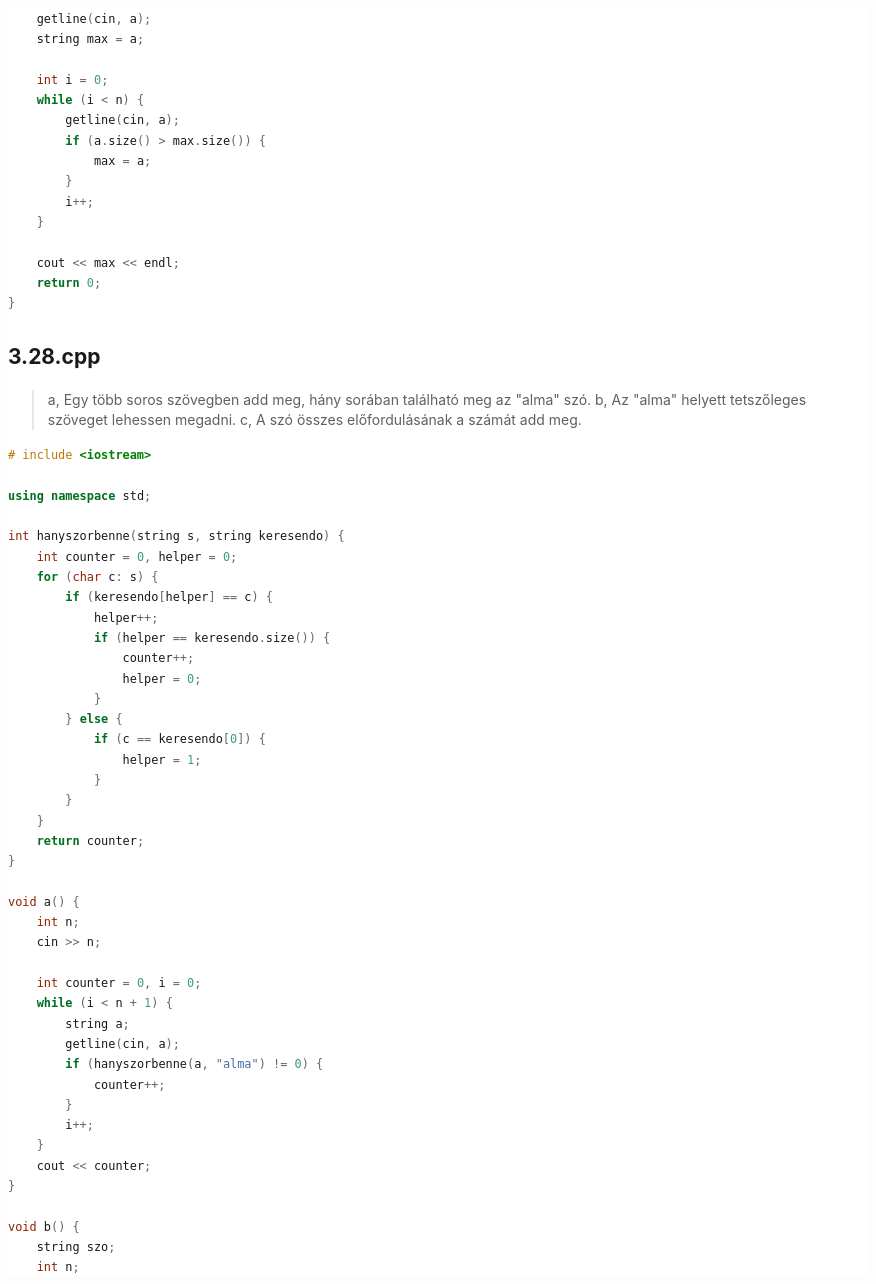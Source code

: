 ```cpp
	getline(cin, a);
	string max = a;
	
	int i = 0;
	while (i < n) {
		getline(cin, a);
		if (a.size() > max.size()) {
			max = a;
		}
		i++;
	}
	
	cout << max << endl;
	return 0;
}
```
## 3.28.cpp
>a, Egy több soros szövegben add meg, hány sorában található meg az "alma" szó.
>b, Az "alma" helyett tetszőleges szöveget lehessen megadni.
>c, A szó összes előfordulásának a számát add meg.
```cpp
# include <iostream>

using namespace std;

int hanyszorbenne(string s, string keresendo) {
	int counter = 0, helper = 0;
	for (char c: s) {
		if (keresendo[helper] == c) {
			helper++;
			if (helper == keresendo.size()) {
				counter++;
				helper = 0;
			}
		} else {
			if (c == keresendo[0]) {
				helper = 1;
			}
		}
	}
	return counter;
}

void a() {
	int n;
	cin >> n;
	
	int counter = 0, i = 0;
	while (i < n + 1) {
		string a;
		getline(cin, a);
		if (hanyszorbenne(a, "alma") != 0) {
			counter++;
		}
		i++;
	}
	cout << counter;
}

void b() {
	string szo;
	int n;
```